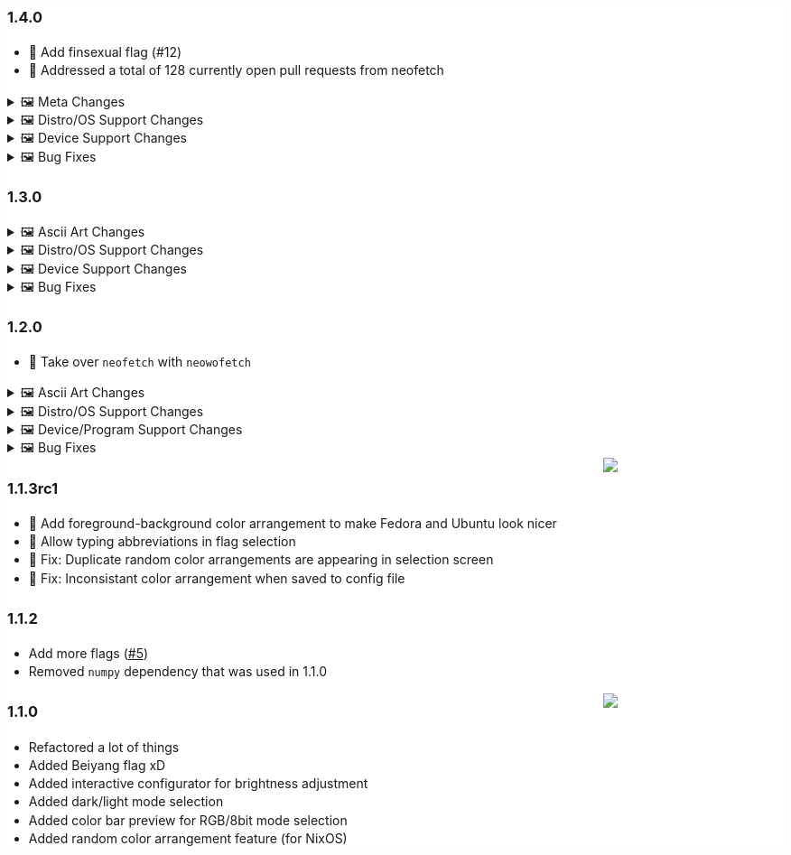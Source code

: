 ### 1.4.0

* 🌈 Add finsexual flag (#12)
* 🚀 Addressed a total of 128 currently open pull requests from neofetch

<details><summary>🖼️ Meta Changes</summary></details>

<details><summary>🖼️ Distro/OS Support Changes</summary></details>

<details><summary>🖼️ Device Support Changes</summary></details>

<details><summary>🖼️ Bug Fixes</summary></details>

### 1.3.0

<details><summary>🖼️ Ascii Art Changes</summary></details>

<details><summary>🖼️ Distro/OS Support Changes</summary></details>

<details><summary>🖼️ Device Support Changes</summary></details>

<details><summary>🖼️ Bug Fixes</summary></details>

### 1.2.0

* 🚀 Take over `neofetch` with `neowofetch`

<details><summary>🖼️ Ascii Art Changes</summary></details>

<details><summary>🖼️ Distro/OS Support Changes</summary></details>

<details><summary>🖼️ Device/Program Support Changes</summary></details>

<details><summary>🖼️ Bug Fixes</summary></details>

<img width="200px" src="https://user-images.githubusercontent.com/22280294/181790059-47aa6f80-be99-4e67-8fa5-5c02b02842c6.png" align="right">

### 1.1.3rc1

* 🌈 Add foreground-background color arrangement to make Fedora and Ubuntu look nicer
* 🌈 Allow typing abbreviations in flag selection
* 🌈 Fix: Duplicate random color arrangements are appearing in selection screen
* 🌈 Fix: Inconsistant color arrangement when saved to config file

### 1.1.2

* Add more flags ([#5](https://github.com/hykilpikonna/hyfetch/pull/5))
* Removed `numpy` dependency that was used in 1.1.0

<img width="200px" src="https://user-images.githubusercontent.com/22280294/180901539-014f036e-c926-4470-ac72-a6d6dcf30672.png" align="right">

### 1.1.0

* Refactored a lot of things
* Added Beiyang flag xD
* Added interactive configurator for brightness adjustment
* Added dark/light mode selection
* Added color bar preview for RGB/8bit mode selection
* Added random color arrangement feature (for NixOS)
